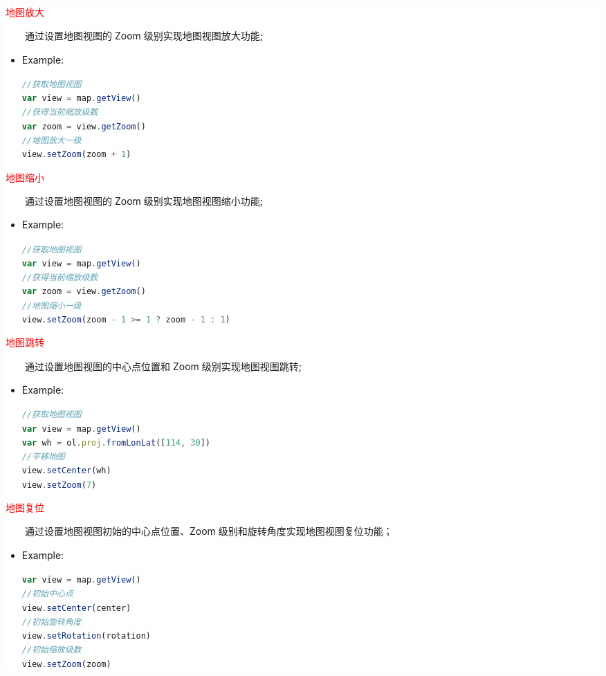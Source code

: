 <font color=red>地图放大</font>

&ensp;&ensp;&ensp;&ensp;通过设置地图视图的 Zoom 级别实现地图视图放大功能;

- Example:

  ```javascript
  //获取地图视图
  var view = map.getView()
  //获得当前缩放级数
  var zoom = view.getZoom()
  //地图放大一级
  view.setZoom(zoom + 1)
  ```

<font color=red>地图缩小</font>

  &ensp;&ensp;&ensp;&ensp;通过设置地图视图的 Zoom 级别实现地图视图缩小功能;

- Example:

  ```javascript
  //获取地图视图
  var view = map.getView()
  //获得当前缩放级数
  var zoom = view.getZoom()
  //地图缩小一级
  view.setZoom(zoom - 1 >= 1 ? zoom - 1 : 1)
  ```

 <font color=red>地图跳转</font>

  &ensp;&ensp;&ensp;&ensp;通过设置地图视图的中心点位置和 Zoom 级别实现地图视图跳转;

- Example:

  ```javascript
  //获取地图视图
  var view = map.getView()
  var wh = ol.proj.fromLonLat([114, 30])
  //平移地图
  view.setCenter(wh)
  view.setZoom(7)
  ```

<font color=red>地图复位</font>

  &ensp;&ensp;&ensp;&ensp;通过设置地图视图初始的中心点位置、Zoom 级别和旋转角度实现地图视图复位功能；

- Example:

  ```javascript
  var view = map.getView()
  //初始中心点
  view.setCenter(center)
  //初始旋转角度
  view.setRotation(rotation)
  //初始缩放级数
  view.setZoom(zoom)
  ```
